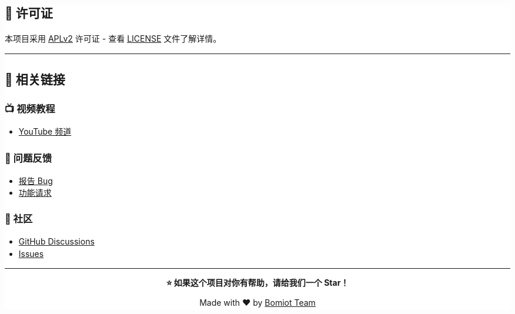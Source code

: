 
## 📄 许可证

本项目采用 [APLv2](LICENSE) 许可证 - 查看 [LICENSE](LICENSE) 文件了解详情。

---

## 🔗 相关链接

### 📺 视频教程
- [YouTube 频道](https://www.youtube.com/channel/UCPW1wciGMIEh7CYOdLnsloA)

### 🐛 问题反馈
- [报告 Bug](https://github.com/Bomiot/Bomiot/issues/new?template=bug_report.md)
- [功能请求](https://github.com/Bomiot/Bomiot/issues/new?template=feature_request.md)

### 💬 社区
- [GitHub Discussions](https://github.com/Bomiot/Bomiot/discussions)
- [Issues](https://github.com/Bomiot/Bomiot/issues)

---

<div align="center">

**⭐ 如果这个项目对你有帮助，请给我们一个 Star！**

Made with ❤️ by [Bomiot Team](https://github.com/Bomiot)

</div>